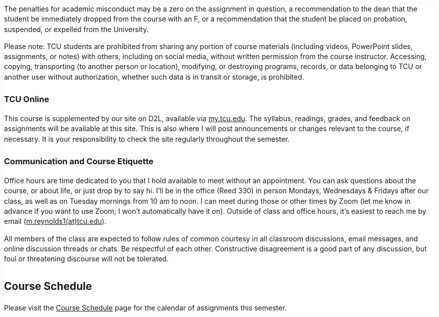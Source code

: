 The penalties for academic misconduct may be a zero on the assignment in question, a recommendation to the dean that the student be immediately dropped from the course with an F, or a recommendation that the student be placed on probation, suspended, or expelled from the University.  

Please note: TCU students are prohibited from sharing any portion of course materials (including videos, PowerPoint slides, assignments, or notes) with others, including on social media, without written permission from the course instructor. Accessing, copying, transporting (to another person or location), modifying, or destroying programs, records, or data belonging to TCU or another user without authorization, whether such data is in transit or storage, is prohibited.  

### TCU Online
This course is supplemented by our site on D2L, available via [my.tcu.edu](https://my.tcu.edu). The syllabus, readings, grades, and feedback on assignments will be available at this site. This is also where I will post announcements or changes relevant to the course, if necessary. It is your responsibility to check the site regularly throughout the semester. 

### Communication and Course Etiquette
Office hours are time dedicated to you that I hold available to meet without an appointment. You can ask questions about the course, or about life, or just drop by to say hi. I’ll be in the office (Reed 330) in person Mondays, Wednesdays & Fridays after our class, as well as on Tuesday mornings from 10 am to noon. I can meet during those or other times by Zoom (let me know in advance if you want to use Zoom; I won’t automatically have it on). Outside of class and office hours, it’s easiest to reach me by email ([m.reynolds1(at)tcu.edu](mailto:m.reynolds1@tcu.edu)).  

All members of the class are expected to follow rules of common courtesy in all classroom discussions, email messages, and online discussion threads or chats. Be respectful of each other. Constructive disagreement is a good part of any discussion, but foul or threatening discourse will not be tolerated.

## Course Schedule

Please visit the [Course Schedule](/schedule) page for the calendar of assignments this semester.








